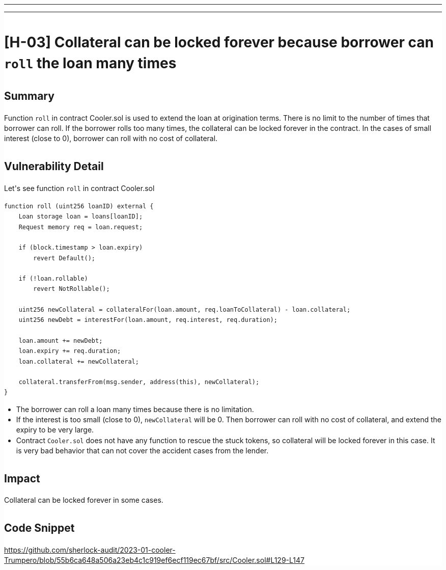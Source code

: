 
***************************
***************************
# [H-03] Collateral can be locked forever because borrower can `roll` the loan many times

## Summary
Function `roll` in contract Cooler.sol is used to extend the loan at origination terms. There is no limit to the number of times that borrower can roll. If the borrower rolls too many times, the collateral can be locked forever in the contract. In the cases of small interest (close to 0), borrower can roll with no cost of collateral. 
## Vulnerability Detail
Let's see function `roll` in contract Cooler.sol
```solidity=
function roll (uint256 loanID) external {
    Loan storage loan = loans[loanID];
    Request memory req = loan.request;

    if (block.timestamp > loan.expiry) 
        revert Default();

    if (!loan.rollable)
        revert NotRollable();

    uint256 newCollateral = collateralFor(loan.amount, req.loanToCollateral) - loan.collateral;
    uint256 newDebt = interestFor(loan.amount, req.interest, req.duration);

    loan.amount += newDebt;
    loan.expiry += req.duration;
    loan.collateral += newCollateral;

    collateral.transferFrom(msg.sender, address(this), newCollateral);
}
```
* The borrower can roll a loan many times because there is no limitation. 
* If the interest is too small (close to 0), `newCollateral` will be 0. Then borrower can roll with no cost of collateral, and extend the expiry to be very large.
* Contract `Cooler.sol` does not have any function to rescue the stuck tokens, so collateral will be locked forever in this case. It is very bad behavior that can not cover the accident cases from the lender.
## Impact
Collateral can be locked forever in some cases.

## Code Snippet
https://github.com/sherlock-audit/2023-01-cooler-Trumpero/blob/55b6ca648a506a23eb4c1c919ef6ecf119ec67bf/src/Cooler.sol#L129-L147
